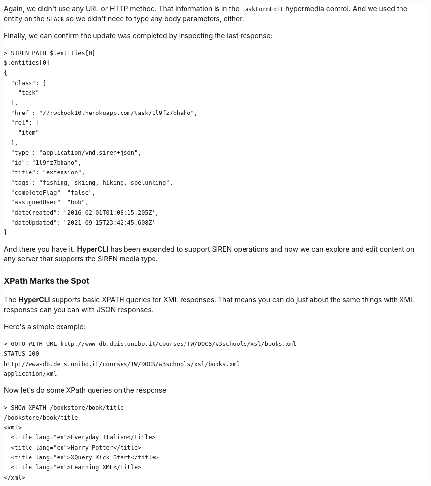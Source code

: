```
``` 

Again, we didn't use any URL or HTTP method. That information is in the `taskFormEdit` hypermedia control. And we used the entity on the `STACK` so we didn't need to type any body parameters, either. 

Finally, we can confirm the update was completed by inspecting the last response:

```
> SIREN PATH $.entities[0]
$.entities[0]
{
  "class": [
    "task"
  ],
  "href": "//rwcbook10.herokuapp.com/task/1l9fz7bhaho",
  "rel": [
    "item"
  ],
  "type": "application/vnd.siren+json",
  "id": "1l9fz7bhaho",
  "title": "extension",
  "tags": "fishing, skiing, hiking, spelunking",
  "completeFlag": "false",
  "assignedUser": "bob",
  "dateCreated": "2016-02-01T01:08:15.205Z",
  "dateUpdated": "2021-09-15T23:42:45.608Z"
}
```

And there you have it. **HyperCLI** has been expanded to support SIREN operations and now we can explore and edit content on any server that supports the SIREN media type.

### XPath Marks the Spot
The **HyperCLI** supports basic XPATH queries for XML responses. That means you can do just about the same things with XML responses can you can with JSON responses.

Here's a simple example:

```
> GOTO WITH-URL http://www-db.deis.unibo.it/courses/TW/DOCS/w3schools/xsl/books.xml
STATUS 200
http://www-db.deis.unibo.it/courses/TW/DOCS/w3schools/xsl/books.xml
application/xml
```

Now let's do some XPath queries on the response

```
> SHOW XPATH /bookstore/book/title
/bookstore/book/title
<xml>
  <title lang="en">Everyday Italian</title>
  <title lang="en">Harry Potter</title>
  <title lang="en">XQuery Kick Start</title>
  <title lang="en">Learning XML</title>
</xml>
```
